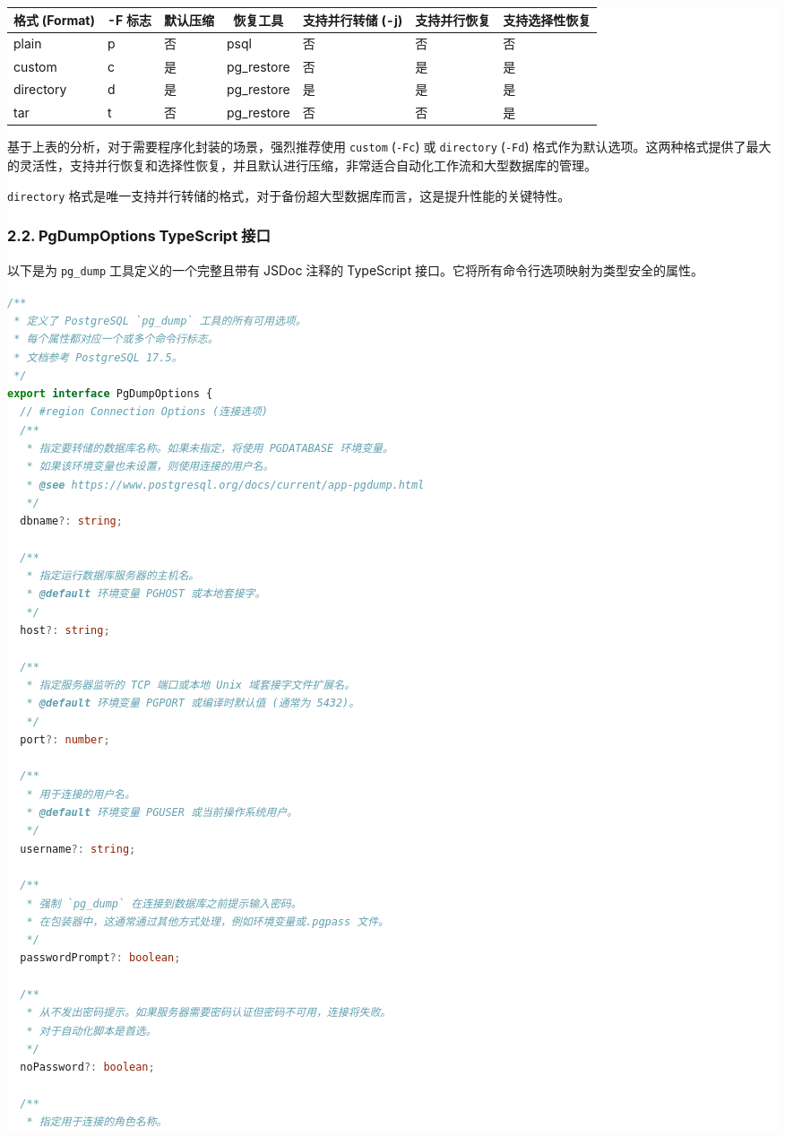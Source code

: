 | 格式 (Format) | -F 标志 | 默认压缩 | 恢复工具   | 支持并行转储 (-j) | 支持并行恢复 | 支持选择性恢复 |
| ------------- | ------- | -------- | ---------- | ----------------- | ------------ | -------------- |
| plain         | p       | 否       | psql       | 否                | 否           | 否             |
| custom        | c       | 是       | pg_restore | 否                | 是           | 是             |
| directory     | d       | 是       | pg_restore | 是                | 是           | 是             |
| tar           | t       | 否       | pg_restore | 否                | 否           | 是             |

基于上表的分析，对于需要程序化封装的场景，强烈推荐使用 `custom` (`-Fc`) 或 `directory` (`-Fd`) 格式作为默认选项。这两种格式提供了最大的灵活性，支持并行恢复和选择性恢复，并且默认进行压缩，非常适合自动化工作流和大型数据库的管理。

`directory` 格式是唯一支持并行转储的格式，对于备份超大型数据库而言，这是提升性能的关键特性。

### 2.2. PgDumpOptions TypeScript 接口

以下是为 `pg_dump` 工具定义的一个完整且带有 JSDoc 注释的 TypeScript 接口。它将所有命令行选项映射为类型安全的属性。

```ts
/**
 * 定义了 PostgreSQL `pg_dump` 工具的所有可用选项。
 * 每个属性都对应一个或多个命令行标志。
 * 文档参考 PostgreSQL 17.5。
 */
export interface PgDumpOptions {
  // #region Connection Options (连接选项)
  /**
   * 指定要转储的数据库名称。如果未指定，将使用 PGDATABASE 环境变量。
   * 如果该环境变量也未设置，则使用连接的用户名。
   * @see https://www.postgresql.org/docs/current/app-pgdump.html
   */
  dbname?: string;

  /**
   * 指定运行数据库服务器的主机名。
   * @default 环境变量 PGHOST 或本地套接字。
   */
  host?: string;

  /**
   * 指定服务器监听的 TCP 端口或本地 Unix 域套接字文件扩展名。
   * @default 环境变量 PGPORT 或编译时默认值 (通常为 5432)。
   */
  port?: number;

  /**
   * 用于连接的用户名。
   * @default 环境变量 PGUSER 或当前操作系统用户。
   */
  username?: string;

  /**
   * 强制 `pg_dump` 在连接到数据库之前提示输入密码。
   * 在包装器中，这通常通过其他方式处理，例如环境变量或.pgpass 文件。
   */
  passwordPrompt?: boolean;

  /**
   * 从不发出密码提示。如果服务器需要密码认证但密码不可用，连接将失败。
   * 对于自动化脚本是首选。
   */
  noPassword?: boolean;

  /**
   * 指定用于连接的角色名称。
```